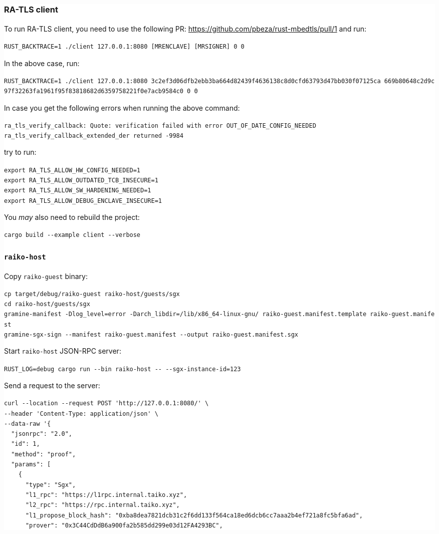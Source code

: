 ### RA-TLS client

To run RA-TLS client, you need to use the following PR: https://github.com/pbeza/rust-mbedtls/pull/1 and run:

```
RUST_BACKTRACE=1 ./client 127.0.0.1:8080 [MRENCLAVE] [MRSIGNER] 0 0
```

In the above case, run:

```
RUST_BACKTRACE=1 ./client 127.0.0.1:8080 3c2ef3d06dfb2ebb3ba664d82439f4636138c8d0cfd63793d47bb030f07125ca 669b80648c2d9c97f32263fa1961f95f83818682d6359758221f0e7acb9584c0 0 0
```

In case you get the following errors when running the above command:
```
ra_tls_verify_callback: Quote: verification failed with error OUT_OF_DATE_CONFIG_NEEDED
ra_tls_verify_callback_extended_der returned -9984
```

try to run:

```
export RA_TLS_ALLOW_HW_CONFIG_NEEDED=1
export RA_TLS_ALLOW_OUTDATED_TCB_INSECURE=1
export RA_TLS_ALLOW_SW_HARDENING_NEEDED=1
export RA_TLS_ALLOW_DEBUG_ENCLAVE_INSECURE=1
```

You *may* also need to rebuild the project:

```
cargo build --example client --verbose
```

### `raiko-host`

Copy `raiko-guest` binary:

```console
cp target/debug/raiko-guest raiko-host/guests/sgx
cd raiko-host/guests/sgx
gramine-manifest -Dlog_level=error -Darch_libdir=/lib/x86_64-linux-gnu/ raiko-guest.manifest.template raiko-guest.manifest
gramine-sgx-sign --manifest raiko-guest.manifest --output raiko-guest.manifest.sgx
```

Start `raiko-host` JSON-RPC server:

```console
RUST_LOG=debug cargo run --bin raiko-host -- --sgx-instance-id=123
```

Send a request to the server:

```console
curl --location --request POST 'http://127.0.0.1:8080/' \
--header 'Content-Type: application/json' \
--data-raw '{
  "jsonrpc": "2.0",
  "id": 1,
  "method": "proof",
  "params": [
    {
      "type": "Sgx",
      "l1_rpc": "https://l1rpc.internal.taiko.xyz",
      "l2_rpc": "https://rpc.internal.taiko.xyz",
      "l1_propose_block_hash": "0xba8dea7821dcb31c2f6dd133f564ca18ed6dcb6cc7aaa2b4ef721a8fc5bfa6ad",
      "prover": "0x3C44CdDdB6a900fa2b585dd299e03d12FA4293BC",
```

[zeth]: https://github.com/risc0/zeth
[gramine]: https://github.com/gramineproject/gramine
[measurement]: https://sgx101.gitbook.io/sgx101/sgx-bootstrap/attestation#enclave-measurement-aka-software-tcb
[sealing]: https://sgx101.gitbook.io/sgx101/sgx-bootstrap/sealing
[mrenclave]: https://sidsbits.com/Intel-SGX-Attestation-Part-1/#Secure-Enclave-Instantiation
[mrsigner]: https://sidsbits.com/Intel-SGX-Attestation-Part-1/#Secure-Enclave-Instantiation